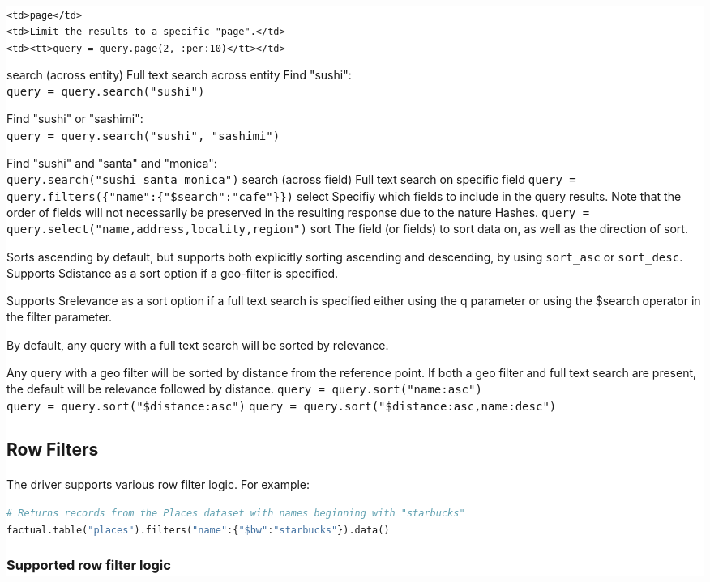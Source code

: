     <td>page</td>
    <td>Limit the results to a specific "page".</td>
    <td><tt>query = query.page(2, :per:10)</tt></td>
  </tr>
  <tr>
    <td>search (across entity)</td>
    <td>Full text search across entity</td>
    <td>
      Find "sushi":<br><tt>query = query.search("sushi")</tt><p>
      Find "sushi" or "sashimi":<br><tt>query = query.search("sushi", "sashimi")</tt><p>
      Find "sushi" and "santa" and "monica":<br><tt>query.search("sushi santa monica")</tt>
    </td>
  </tr>
  <tr>
    <td>search (across field)</td>
    <td>Full text search on specific field</td>
    <td><tt>query = query.filters({"name":{"$search":"cafe"}})</tt></td>
  </tr>
  <tr>
    <td>select</td>
    <td>Specifiy which fields to include in the query results.  Note that the order of fields will not necessarily be preserved in the resulting response due to the nature Hashes.</td>
    <td><tt>query = query.select("name,address,locality,region")</tt></td>
  </tr>
  <tr>
    <td>sort</td>
    <td>The field (or fields) to sort data on, as well as the direction of sort.<p>
        Sorts ascending by default, but supports both explicitly sorting ascending and descending, by using <tt>sort_asc</tt> or <tt>sort_desc</tt>.
        Supports $distance as a sort option if a geo-filter is specified.<p>
        Supports $relevance as a sort option if a full text search is specified either using the q parameter or using the $search operator in the filter parameter.<p>
        By default, any query with a full text search will be sorted by relevance.<p>
        Any query with a geo filter will be sorted by distance from the reference point.  If both a geo filter and full text search are present, the default will be relevance followed by distance.</td>
    <td><tt>query = query.sort("name:asc")</tt><br>
    <tt>query = query.sort("$distance:asc")</tt>
    <tt>query = query.sort("$distance:asc,name:desc")</tt></td>
  </tr>
</table>

## Row Filters

The driver supports various row filter logic. For example:

```python
# Returns records from the Places dataset with names beginning with "starbucks"
factual.table("places").filters("name":{"$bw":"starbucks"}).data()
```

### Supported row filter logic
